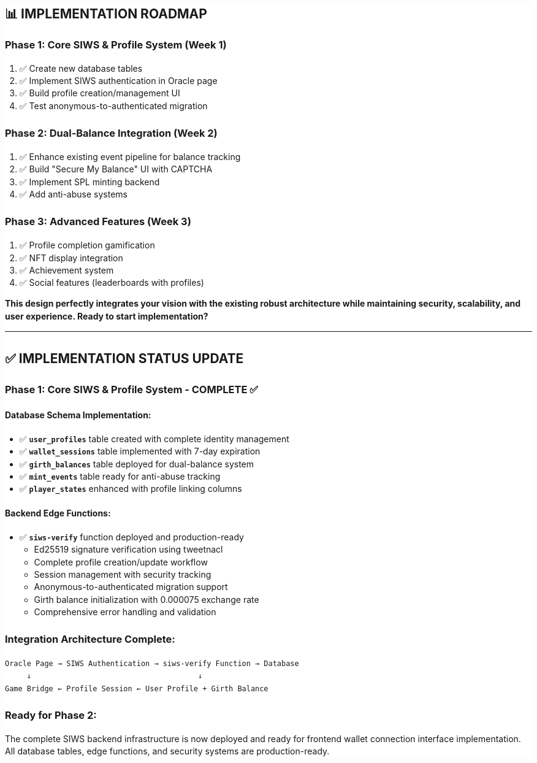 
## 📊 **IMPLEMENTATION ROADMAP**

### **Phase 1: Core SIWS & Profile System** (Week 1)
1. ✅ Create new database tables
2. ✅ Implement SIWS authentication in Oracle page
3. ✅ Build profile creation/management UI
4. ✅ Test anonymous-to-authenticated migration

### **Phase 2: Dual-Balance Integration** (Week 2)  
1. ✅ Enhance existing event pipeline for balance tracking
2. ✅ Build "Secure My Balance" UI with CAPTCHA
3. ✅ Implement SPL minting backend
4. ✅ Add anti-abuse systems

### **Phase 3: Advanced Features** (Week 3)
1. ✅ Profile completion gamification
2. ✅ NFT display integration
3. ✅ Achievement system
4. ✅ Social features (leaderboards with profiles)

**This design perfectly integrates your vision with the existing robust architecture while maintaining security, scalability, and user experience. Ready to start implementation?**

---

## ✅ **IMPLEMENTATION STATUS UPDATE**

### **Phase 1: Core SIWS & Profile System - COMPLETE ✅**

#### **Database Schema Implementation:**
- ✅ **`user_profiles`** table created with complete identity management
- ✅ **`wallet_sessions`** table implemented with 7-day expiration
- ✅ **`girth_balances`** table deployed for dual-balance system
- ✅ **`mint_events`** table ready for anti-abuse tracking
- ✅ **`player_states`** enhanced with profile linking columns

#### **Backend Edge Functions:**
- ✅ **`siws-verify`** function deployed and production-ready
  - Ed25519 signature verification using tweetnacl
  - Complete profile creation/update workflow
  - Session management with security tracking
  - Anonymous-to-authenticated migration support
  - Girth balance initialization with 0.000075 exchange rate
  - Comprehensive error handling and validation

### **Integration Architecture Complete:**
```
Oracle Page → SIWS Authentication → siws-verify Function → Database
     ↓                                      ↓
Game Bridge ← Profile Session ← User Profile + Girth Balance
```

### **Ready for Phase 2:**
The complete SIWS backend infrastructure is now deployed and ready for frontend wallet connection interface implementation. All database tables, edge functions, and security systems are production-ready.